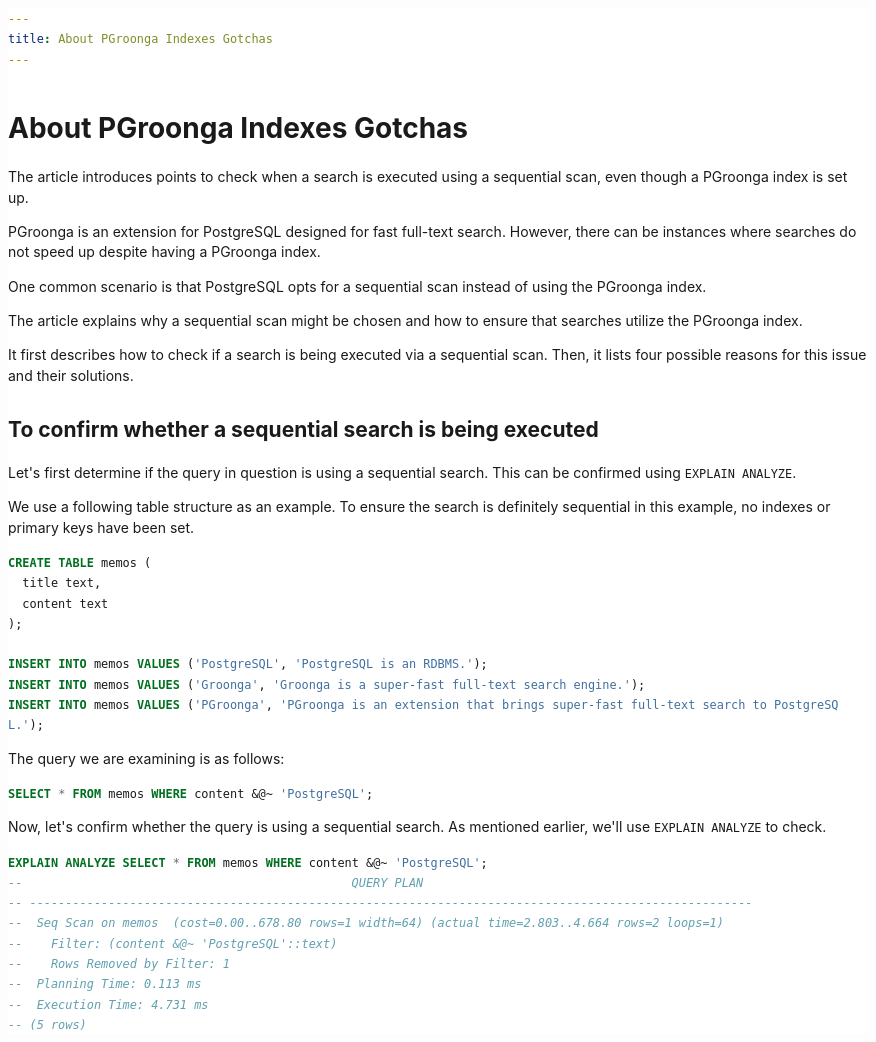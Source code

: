 ```yaml
---
title: About PGroonga Indexes Gotchas
---
```



# About PGroonga Indexes Gotchas

The article introduces points to check when a search is executed using a sequential scan, even though a PGroonga index is set up.

PGroonga is an extension for PostgreSQL designed for fast full-text search. However, there can be instances where searches do not speed up despite having a PGroonga index.

One common scenario is that PostgreSQL opts for a sequential scan instead of using the PGroonga index.

The article explains why a sequential scan might be chosen and how to ensure that searches utilize the PGroonga index.

It first describes how to check if a search is being executed via a sequential scan. Then, it lists four possible reasons for this issue and their solutions.

## To confirm whether a sequential search is being executed

Let's first determine if the query in question is using a sequential search. This can be confirmed using `EXPLAIN ANALYZE`.

We use a following table structure as an example. To ensure the search is definitely sequential in this example, no indexes or primary keys have been set.

```sql
CREATE TABLE memos (
  title text,
  content text
);

INSERT INTO memos VALUES ('PostgreSQL', 'PostgreSQL is an RDBMS.');
INSERT INTO memos VALUES ('Groonga', 'Groonga is a super-fast full-text search engine.');
INSERT INTO memos VALUES ('PGroonga', 'PGroonga is an extension that brings super-fast full-text search to PostgreSQL.');
```

The query we are examining is as follows:

```sql
SELECT * FROM memos WHERE content &@~ 'PostgreSQL';
```

Now, let's confirm whether the query is using a sequential search. As mentioned earlier, we'll use `EXPLAIN ANALYZE` to check.

```sql
EXPLAIN ANALYZE SELECT * FROM memos WHERE content &@~ 'PostgreSQL';
--                                              QUERY PLAN                                              
-- -----------------------------------------------------------------------------------------------------
--  Seq Scan on memos  (cost=0.00..678.80 rows=1 width=64) (actual time=2.803..4.664 rows=2 loops=1)
--    Filter: (content &@~ 'PostgreSQL'::text)
--    Rows Removed by Filter: 1
--  Planning Time: 0.113 ms
--  Execution Time: 4.731 ms
-- (5 rows)
```

